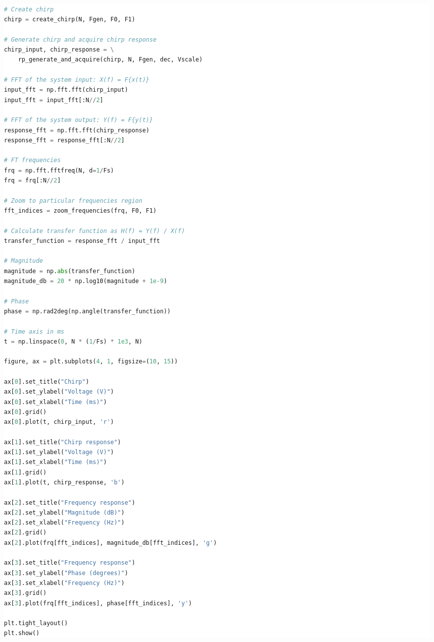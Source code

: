 ```python
# Create chirp
chirp = create_chirp(N, Fgen, F0, F1)

# Generate chirp and acquire chirp response
chirp_input, chirp_response = \
    rp_generate_and_acquire(chirp, N, Fgen, dec, Vscale)

# FFT of the system input: X(f) = F{x(t)}
input_fft = np.fft.fft(chirp_input)
input_fft = input_fft[:N//2]

# FFT of the system output: Y(f) = F{y(t)}
response_fft = np.fft.fft(chirp_response)
response_fft = response_fft[:N//2]

# FT frequencies
frq = np.fft.fftfreq(N, d=1/Fs)
frq = frq[:N//2]

# Zoom to particular frequencies region
fft_indices = zoom_frequencies(frq, F0, F1)

# Calculate transfer function as H(f) = Y(f) / X(f)
transfer_function = response_fft / input_fft

# Magnitude
magnitude = np.abs(transfer_function)
magnitude_db = 20 * np.log10(magnitude + 1e-9)

# Phase
phase = np.rad2deg(np.angle(transfer_function))

# Time axis in ms
t = np.linspace(0, N * (1/Fs) * 1e3, N)

figure, ax = plt.subplots(4, 1, figsize=(10, 15))
    
ax[0].set_title("Chirp")
ax[0].set_ylabel("Voltage (V)")
ax[0].set_xlabel("Time (ms)")
ax[0].grid()
ax[0].plot(t, chirp_input, 'r')
    
ax[1].set_title("Chirp response")
ax[1].set_ylabel("Voltage (V)")
ax[1].set_xlabel("Time (ms)")
ax[1].grid()
ax[1].plot(t, chirp_response, 'b')
    
ax[2].set_title("Frequency response")
ax[2].set_ylabel("Magnitude (dB)")
ax[2].set_xlabel("Frequency (Hz)")
ax[2].grid()
ax[2].plot(frq[fft_indices], magnitude_db[fft_indices], 'g')
    
ax[3].set_title("Frequency response")
ax[3].set_ylabel("Phase (degrees)")
ax[3].set_xlabel("Frequency (Hz)")
ax[3].grid()
ax[3].plot(frq[fft_indices], phase[fft_indices], 'y')
    
plt.tight_layout()
plt.show()
```
